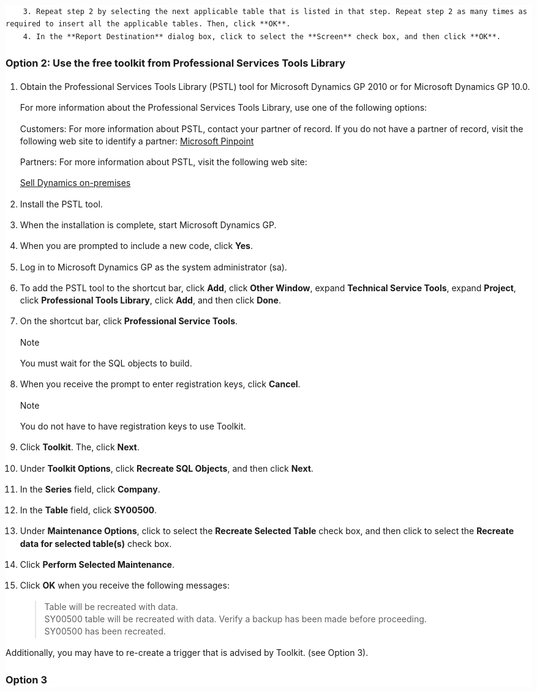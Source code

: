         3. Repeat step 2 by selecting the next applicable table that is listed in that step. Repeat step 2 as many times as required to insert all the applicable tables. Then, click **OK**.
        4. In the **Report Destination** dialog box, click to select the **Screen** check box, and then click **OK**.

### Option 2: Use the free toolkit from Professional Services Tools Library

1. Obtain the Professional Services Tools Library (PSTL) tool for Microsoft Dynamics GP 2010 or for Microsoft Dynamics GP 10.0.

    For more information about the Professional Services Tools Library, use one of the following options:

    Customers:
    For more information about PSTL, contact your partner of record. If you do not have a partner of record, visit the following web site to identify a partner: [Microsoft Pinpoint](https://pinpoint.microsoft.com/home)

    Partners:
    For more information about PSTL, visit the following web site:

    [Sell Dynamics on-premises](https://partner.microsoft.com/solutions/business-applications/dynamics-onprem)

2. Install the PSTL tool.
3. When the installation is complete, start Microsoft Dynamics GP.
4. When you are prompted to include a new code, click **Yes**.
5. Log in to Microsoft Dynamics GP as the system administrator (sa).
6. To add the PSTL tool to the shortcut bar, click **Add**, click **Other Window**, expand **Technical Service Tools**, expand **Project**, click **Professional Tools Library**, click **Add**, and then click **Done**.
7. On the shortcut bar, click **Professional Service Tools**.

    > [!NOTE]
    > You must wait for the SQL objects to build.
8. When you receive the prompt to enter registration keys, click **Cancel**.

    > [!NOTE]
    > You do not have to have registration keys to use Toolkit.
9. Click **Toolkit**. The, click **Next**.
10. Under **Toolkit Options**, click **Recreate SQL Objects**, and then click **Next**.
11. In the **Series** field, click **Company**.
12. In the **Table** field, click **SY00500**.
13. Under **Maintenance Options**, click to select the **Recreate Selected Table** check box, and then click to select the **Recreate data for selected table(s)** check box.
14. Click **Perform Selected Maintenance**.
15. Click **OK** when you receive the following messages:

    > Table will be recreated with data.  
    SY00500 table will be recreated with data. Verify a backup has been made before proceeding.  
    SY00500 has been recreated.

Additionally, you may have to re-create a trigger that is advised by Toolkit. (see Option 3).

### Option 3
